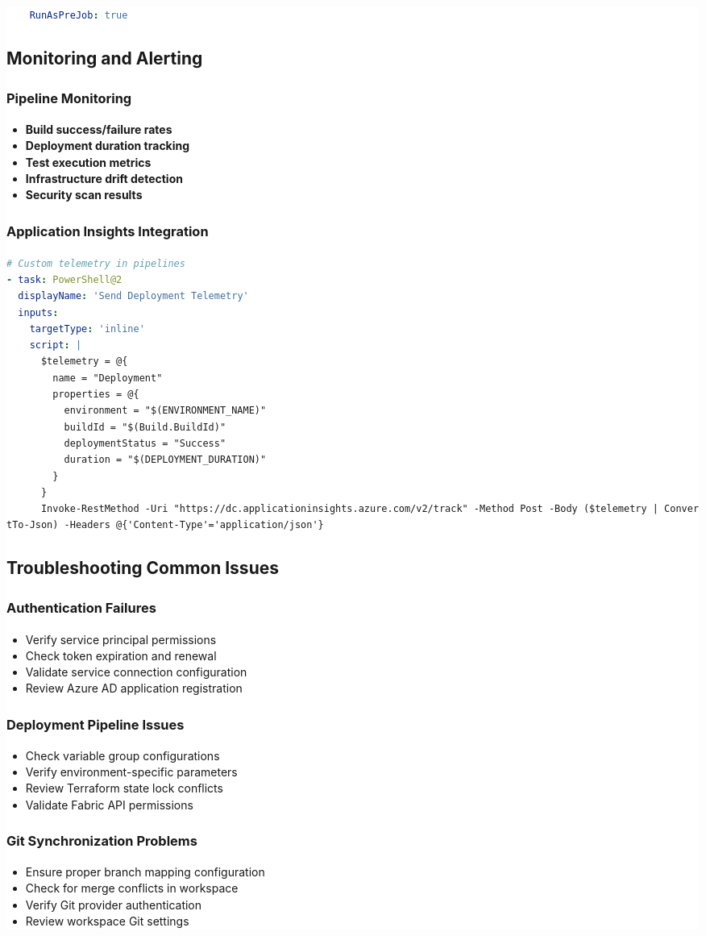 ```yaml
    RunAsPreJob: true
```

## Monitoring and Alerting

### Pipeline Monitoring
- **Build success/failure rates**
- **Deployment duration tracking**
- **Test execution metrics**
- **Infrastructure drift detection**
- **Security scan results**

### Application Insights Integration
```yaml
# Custom telemetry in pipelines
- task: PowerShell@2
  displayName: 'Send Deployment Telemetry'
  inputs:
    targetType: 'inline'
    script: |
      $telemetry = @{
        name = "Deployment"
        properties = @{
          environment = "$(ENVIRONMENT_NAME)"
          buildId = "$(Build.BuildId)"
          deploymentStatus = "Success"
          duration = "$(DEPLOYMENT_DURATION)"
        }
      }
      Invoke-RestMethod -Uri "https://dc.applicationinsights.azure.com/v2/track" -Method Post -Body ($telemetry | ConvertTo-Json) -Headers @{'Content-Type'='application/json'}
```

## Troubleshooting Common Issues

### Authentication Failures
- Verify service principal permissions
- Check token expiration and renewal
- Validate service connection configuration
- Review Azure AD application registration

### Deployment Pipeline Issues
- Check variable group configurations
- Verify environment-specific parameters
- Review Terraform state lock conflicts
- Validate Fabric API permissions

### Git Synchronization Problems
- Ensure proper branch mapping configuration
- Check for merge conflicts in workspace
- Verify Git provider authentication
- Review workspace Git settings
